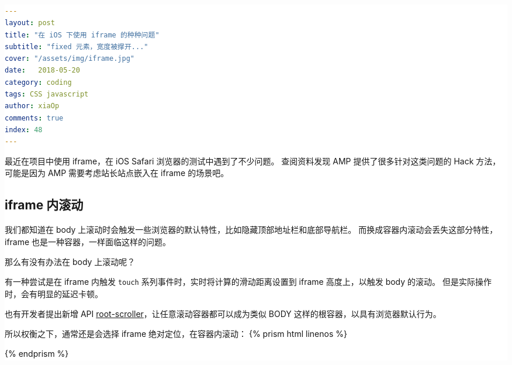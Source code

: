 ```yaml
---
layout: post
title: "在 iOS 下使用 iframe 的种种问题"
subtitle: "fixed 元素，宽度被撑开..."
cover: "/assets/img/iframe.jpg"
date:   2018-05-20
category: coding
tags: CSS javascript
author: xiaOp
comments: true
index: 48
---
```


最近在项目中使用 iframe，在 iOS Safari 浏览器的测试中遇到了不少问题。
查阅资料发现 AMP 提供了很多针对这类问题的 Hack 方法，可能是因为 AMP 需要考虑站长站点嵌入在 iframe 的场景吧。

## iframe 内滚动

我们都知道在 body 上滚动时会触发一些浏览器的默认特性，比如隐藏顶部地址栏和底部导航栏。
而换成容器内滚动会丢失这部分特性，iframe 也是一种容器，一样面临这样的问题。

那么有没有办法在 body 上滚动呢？

有一种尝试是在 iframe 内触发 `touch` 系列事件时，实时将计算的滑动距离设置到 iframe 高度上，以触发 body 的滚动。
但是实际操作时，会有明显的延迟卡顿。

也有开发者提出新增 API [root-scroller](https://github.com/bokand/root-scroller/blob/master/howto.md)，让任意滚动容器都可以成为类似 BODY 这样的根容器，以具有浏览器默认行为。

所以权衡之下，通常还是会选择 iframe 绝对定位，在容器内滚动：
{% prism html linenos %}
<html>
<head>
    <title>I’m a Web App and I show AMP documents</title>
    <style>
        iframe {
            position: absolute;
            top: 0;
            left: 0;
            right: 0;
            bottom: 0;
        }
    </style>
</head>
<body>
    <iframe width="100%" height="100%"
        scrolling="yes"
        src="https://cdn.ampproject.org/c/pub1.com/doc1"></iframe>
</body>
</html>
{% endprism %}

